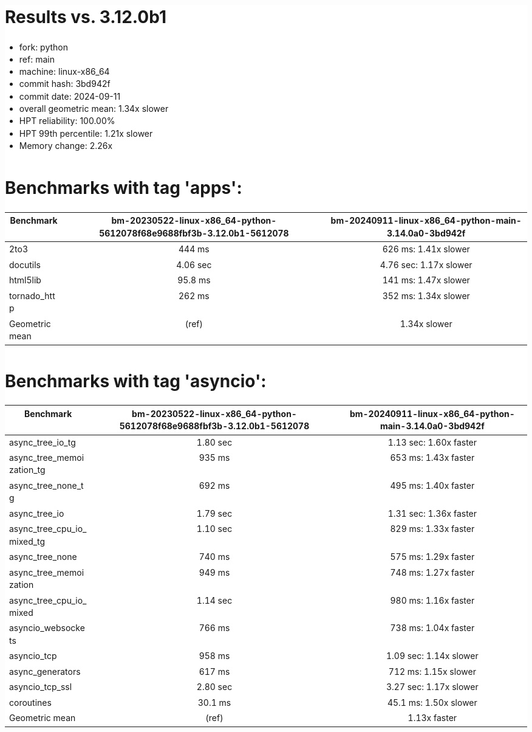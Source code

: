 # Results vs. 3.12.0b1

- fork: python
- ref: main
- machine: linux-x86_64
- commit hash: 3bd942f
- commit date: 2024-09-11
- overall geometric mean: 1.34x slower
- HPT reliability: 100.00%
- HPT 99th percentile: 1.21x slower
- Memory change: 2.26x

Benchmarks with tag 'apps':
===========================

| Benchmark      | bm-20230522-linux-x86_64-python-5612078f68e9688fbf3b-3.12.0b1-5612078 | bm-20240911-linux-x86_64-python-main-3.14.0a0-3bd942f |
|----------------|:---------------------------------------------------------------------:|:-----------------------------------------------------:|
| 2to3           | 444 ms                                                                | 626 ms: 1.41x slower                                  |
| docutils       | 4.06 sec                                                              | 4.76 sec: 1.17x slower                                |
| html5lib       | 95.8 ms                                                               | 141 ms: 1.47x slower                                  |
| tornado_http   | 262 ms                                                                | 352 ms: 1.34x slower                                  |
| Geometric mean | (ref)                                                                 | 1.34x slower                                          |

Benchmarks with tag 'asyncio':
==============================

| Benchmark                  | bm-20230522-linux-x86_64-python-5612078f68e9688fbf3b-3.12.0b1-5612078 | bm-20240911-linux-x86_64-python-main-3.14.0a0-3bd942f |
|----------------------------|:---------------------------------------------------------------------:|:-----------------------------------------------------:|
| async_tree_io_tg           | 1.80 sec                                                              | 1.13 sec: 1.60x faster                                |
| async_tree_memoization_tg  | 935 ms                                                                | 653 ms: 1.43x faster                                  |
| async_tree_none_tg         | 692 ms                                                                | 495 ms: 1.40x faster                                  |
| async_tree_io              | 1.79 sec                                                              | 1.31 sec: 1.36x faster                                |
| async_tree_cpu_io_mixed_tg | 1.10 sec                                                              | 829 ms: 1.33x faster                                  |
| async_tree_none            | 740 ms                                                                | 575 ms: 1.29x faster                                  |
| async_tree_memoization     | 949 ms                                                                | 748 ms: 1.27x faster                                  |
| async_tree_cpu_io_mixed    | 1.14 sec                                                              | 980 ms: 1.16x faster                                  |
| asyncio_websockets         | 766 ms                                                                | 738 ms: 1.04x faster                                  |
| asyncio_tcp                | 958 ms                                                                | 1.09 sec: 1.14x slower                                |
| async_generators           | 617 ms                                                                | 712 ms: 1.15x slower                                  |
| asyncio_tcp_ssl            | 2.80 sec                                                              | 3.27 sec: 1.17x slower                                |
| coroutines                 | 30.1 ms                                                               | 45.1 ms: 1.50x slower                                 |
| Geometric mean             | (ref)                                                                 | 1.13x faster                                          |
